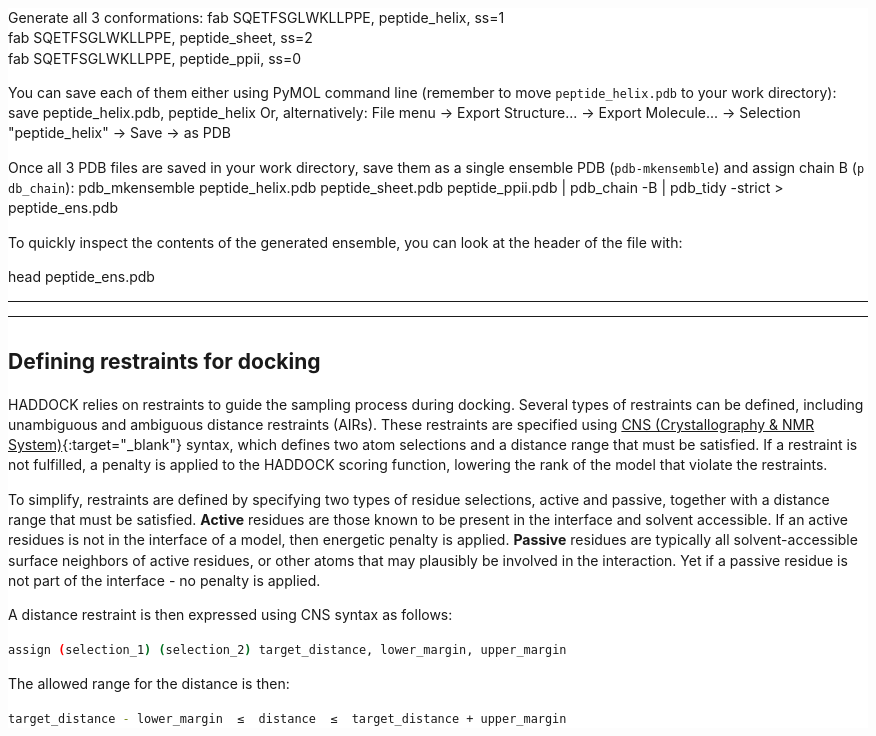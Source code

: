 Generate all 3 conformations:
<a class="prompt prompt-pymol">
fab SQETFSGLWKLLPPE, peptide_helix, ss=1 <br>
fab SQETFSGLWKLLPPE, peptide_sheet, ss=2 <br>
fab SQETFSGLWKLLPPE, peptide_ppii, ss=0 <br>
</a>

You can save each of them either using PyMOL command line (remember to move `peptide_helix.pdb` to your work directory):
<a class="prompt prompt-pymol">
save peptide_helix.pdb, peptide_helix
</a>
Or, alternatively:
<a class="prompt prompt-info"> File menu -> Export Structure... -> Export Molecule... -> Selection "peptide_helix" -> Save -> as PDB
</a>

Once all 3 PDB files are saved in your work directory, save them as a single ensemble PDB (`pdb-mkensemble`) and assign chain B (`pdb_chain`):
<a class="prompt prompt-cmd">
pdb_mkensemble peptide_helix.pdb peptide_sheet.pdb peptide_ppii.pdb | pdb_chain -B | pdb_tidy -strict > peptide_ens.pdb
</a>

To quickly inspect the contents of the generated ensemble, you can look at the header of the file with:

<a class="prompt prompt-cmd">
head peptide_ens.pdb
</a>

<hr>
<hr>

## Defining restraints for docking

HADDOCK relies on restraints to guide the sampling process during docking. 
Several types of restraints can be defined, including unambiguous and ambiguous distance restraints (AIRs). 
These restraints are specified using [CNS (Crystallography & NMR System)](https://cns-online.org/v1.3/){:target="_blank"} syntax, which defines two atom selections and a distance range that must be satisfied. 
If a restraint is not fulfilled, a penalty is applied to the HADDOCK scoring function, lowering the rank of the model that violate the restraints.

To simplify, restraints are defined by specifying two types of residue selections, active and passive, together with a distance range that must be satisfied.
**Active** residues are those known to be present in the interface and solvent accessible. 
If an active residues is not in the interface of a model, then energetic penalty is applied.
**Passive** residues are typically all solvent-accessible surface neighbors of active residues, or other atoms that may plausibly be involved in the interaction. 
Yet if a passive residue is not part of the interface - no penalty is applied. 

A distance restraint is then expressed using CNS syntax as follows:
```bash
assign (selection_1) (selection_2) target_distance, lower_margin, upper_margin
```
The allowed range for the distance is then:
```bash
target_distance - lower_margin  ≤  distance  ≤  target_distance + upper_margin
```
